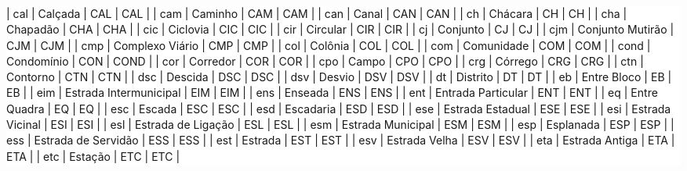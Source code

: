 | cal       | Calçada                   | CAL          | CAL          |
| cam       | Caminho                   | CAM          | CAM          |
| can       | Canal                     | CAN          | CAN          |
| ch        | Chácara                   | CH           | CH           |
| cha       | Chapadão                  | CHA          | CHA          |
| cic       | Ciclovia                  | CIC          | CIC          |
| cir       | Circular                  | CIR          | CIR          |
| cj        | Conjunto                  | CJ           | CJ           |
| cjm       | Conjunto Mutirão          | CJM          | CJM          |
| cmp       | Complexo Viário           | CMP          | CMP          |
| col       | Colônia                   | COL          | COL          |
| com       | Comunidade                | COM          | COM          |
| cond      | Condomínio                | CON          | COND         |
| cor       | Corredor                  | COR          | COR          |
| cpo       | Campo                     | CPO          | CPO          |
| crg       | Córrego                   | CRG          | CRG          |
| ctn       | Contorno                  | CTN          | CTN          |
| dsc       | Descida                   | DSC          | DSC          |
| dsv       | Desvio                    | DSV          | DSV          |
| dt        | Distrito                  | DT           | DT           |
| eb        | Entre Bloco               | EB           | EB           |
| eim       | Estrada Intermunicipal    | EIM          | EIM          |
| ens       | Enseada                   | ENS          | ENS          |
| ent       | Entrada Particular        | ENT          | ENT          |
| eq        | Entre Quadra              | EQ           | EQ           |
| esc       | Escada                    | ESC          | ESC          |
| esd       | Escadaria                 | ESD          | ESD          |
| ese       | Estrada Estadual          | ESE          | ESE          |
| esi       | Estrada Vicinal           | ESI          | ESI          |
| esl       | Estrada de Ligação        | ESL          | ESL          |
| esm       | Estrada Municipal         | ESM          | ESM          |
| esp       | Esplanada                 | ESP          | ESP          |
| ess       | Estrada de Servidão       | ESS          | ESS          |
| est       | Estrada                   | EST          | EST          |
| esv       | Estrada Velha             | ESV          | ESV          |
| eta       | Estrada Antiga            | ETA          | ETA          |
| etc       | Estação                   | ETC          | ETC          |